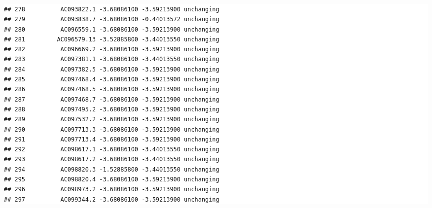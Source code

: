     ## 278          AC093822.1 -3.68086100 -3.59213900 unchanging
    ## 279          AC093838.7 -3.68086100 -0.44013572 unchanging
    ## 280          AC096559.1 -3.68086100 -3.59213900 unchanging
    ## 281         AC096579.13 -3.52885800 -3.44013550 unchanging
    ## 282          AC096669.2 -3.68086100 -3.59213900 unchanging
    ## 283          AC097381.1 -3.68086100 -3.44013550 unchanging
    ## 284          AC097382.5 -3.68086100 -3.59213900 unchanging
    ## 285          AC097468.4 -3.68086100 -3.59213900 unchanging
    ## 286          AC097468.5 -3.68086100 -3.59213900 unchanging
    ## 287          AC097468.7 -3.68086100 -3.59213900 unchanging
    ## 288          AC097495.2 -3.68086100 -3.59213900 unchanging
    ## 289          AC097532.2 -3.68086100 -3.59213900 unchanging
    ## 290          AC097713.3 -3.68086100 -3.59213900 unchanging
    ## 291          AC097713.4 -3.68086100 -3.59213900 unchanging
    ## 292          AC098617.1 -3.68086100 -3.44013550 unchanging
    ## 293          AC098617.2 -3.68086100 -3.44013550 unchanging
    ## 294          AC098820.3 -1.52885800 -3.44013550 unchanging
    ## 295          AC098820.4 -3.68086100 -3.59213900 unchanging
    ## 296          AC098973.2 -3.68086100 -3.59213900 unchanging
    ## 297          AC099344.2 -3.68086100 -3.59213900 unchanging